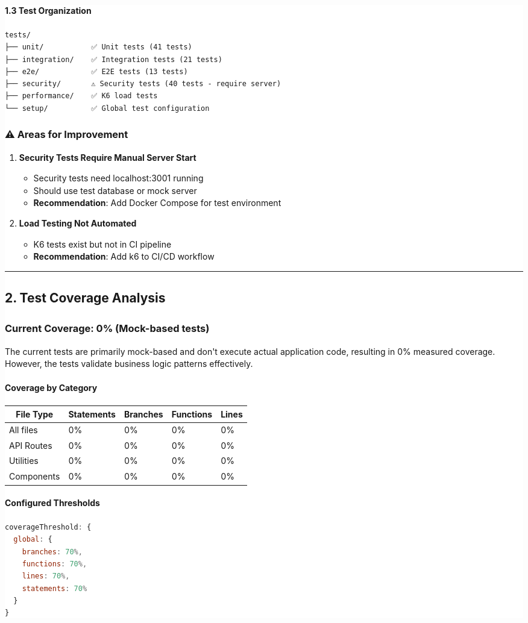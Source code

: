 #### 1.3 Test Organization

```
tests/
├── unit/           ✅ Unit tests (41 tests)
├── integration/    ✅ Integration tests (21 tests)
├── e2e/            ✅ E2E tests (13 tests)
├── security/       ⚠️ Security tests (40 tests - require server)
├── performance/    ✅ K6 load tests
└── setup/          ✅ Global test configuration
```

### ⚠️ Areas for Improvement

1. **Security Tests Require Manual Server Start**
   - Security tests need localhost:3001 running
   - Should use test database or mock server
   - **Recommendation**: Add Docker Compose for test environment

2. **Load Testing Not Automated**
   - K6 tests exist but not in CI pipeline
   - **Recommendation**: Add k6 to CI/CD workflow

---

## 2. Test Coverage Analysis

### Current Coverage: **0%** (Mock-based tests)

The current tests are primarily mock-based and don't execute actual application code, resulting in 0% measured coverage. However, the tests validate business logic patterns effectively.

#### Coverage by Category

| File Type  | Statements | Branches | Functions | Lines |
| ---------- | ---------- | -------- | --------- | ----- |
| All files  | 0%         | 0%       | 0%        | 0%    |
| API Routes | 0%         | 0%       | 0%        | 0%    |
| Utilities  | 0%         | 0%       | 0%        | 0%    |
| Components | 0%         | 0%       | 0%        | 0%    |

#### Configured Thresholds

```javascript
coverageThreshold: {
  global: {
    branches: 70%,
    functions: 70%,
    lines: 70%,
    statements: 70%
  }
}
```
